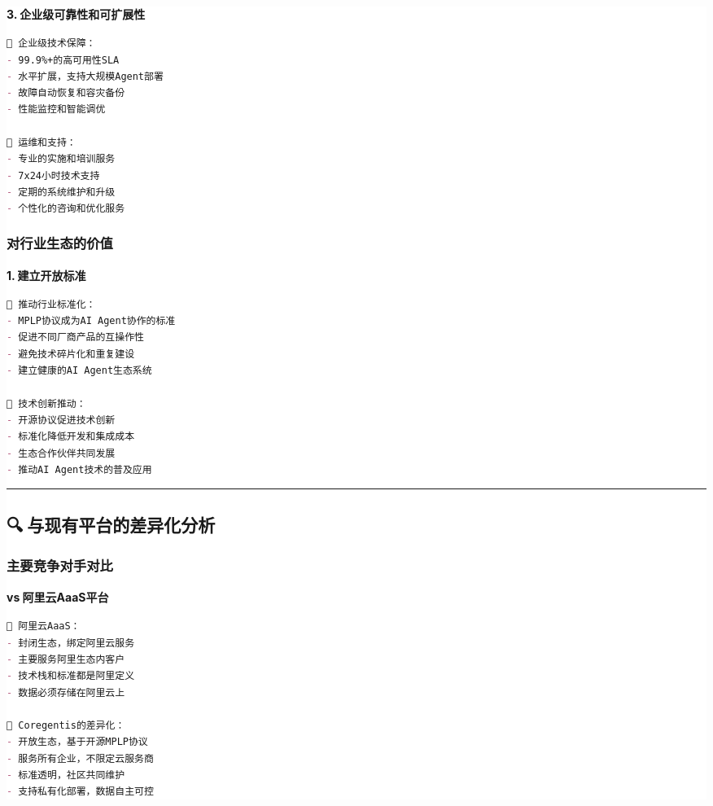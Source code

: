 **3. 企业级可靠性和可扩展性**
```markdown
🎯 企业级技术保障：
- 99.9%+的高可用性SLA
- 水平扩展，支持大规模Agent部署
- 故障自动恢复和容灾备份
- 性能监控和智能调优

🎯 运维和支持：
- 专业的实施和培训服务
- 7x24小时技术支持
- 定期的系统维护和升级
- 个性化的咨询和优化服务
```

### 对行业生态的价值

**1. 建立开放标准**
```markdown
🎯 推动行业标准化：
- MPLP协议成为AI Agent协作的标准
- 促进不同厂商产品的互操作性
- 避免技术碎片化和重复建设
- 建立健康的AI Agent生态系统

🎯 技术创新推动：
- 开源协议促进技术创新
- 标准化降低开发和集成成本
- 生态合作伙伴共同发展
- 推动AI Agent技术的普及应用
```

---

## 🔍 与现有平台的差异化分析

### 主要竞争对手对比

**vs 阿里云AaaS平台**
```markdown
🎯 阿里云AaaS：
- 封闭生态，绑定阿里云服务
- 主要服务阿里生态内客户
- 技术栈和标准都是阿里定义
- 数据必须存储在阿里云上

🎯 Coregentis的差异化：
- 开放生态，基于开源MPLP协议
- 服务所有企业，不限定云服务商
- 标准透明，社区共同维护
- 支持私有化部署，数据自主可控
```
